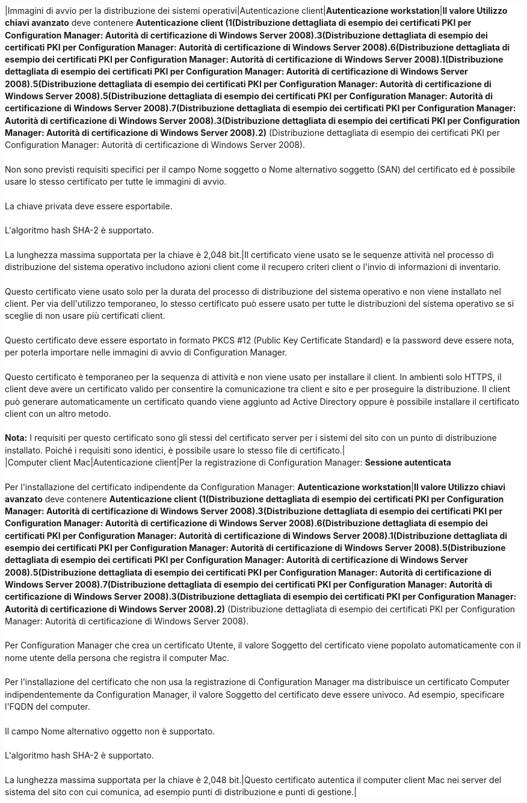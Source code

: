 |Immagini di avvio per la distribuzione dei sistemi operativi|Autenticazione client|**Autenticazione workstation**|**Il valore Utilizzo chiavi avanzato** deve contenere **Autenticazione client (1(Distribuzione dettagliata di esempio dei certificati PKI per Configuration Manager: Autorità di certificazione di Windows Server 2008).3(Distribuzione dettagliata di esempio dei certificati PKI per Configuration Manager: Autorità di certificazione di Windows Server 2008).6(Distribuzione dettagliata di esempio dei certificati PKI per Configuration Manager: Autorità di certificazione di Windows Server 2008).1(Distribuzione dettagliata di esempio dei certificati PKI per Configuration Manager: Autorità di certificazione di Windows Server 2008).5(Distribuzione dettagliata di esempio dei certificati PKI per Configuration Manager: Autorità di certificazione di Windows Server 2008).5(Distribuzione dettagliata di esempio dei certificati PKI per Configuration Manager: Autorità di certificazione di Windows Server 2008).7(Distribuzione dettagliata di esempio dei certificati PKI per Configuration Manager: Autorità di certificazione di Windows Server 2008).3(Distribuzione dettagliata di esempio dei certificati PKI per Configuration Manager: Autorità di certificazione di Windows Server 2008).2)** (Distribuzione dettagliata di esempio dei certificati PKI per Configuration Manager: Autorità di certificazione di Windows Server 2008).<br /><br /> Non sono previsti requisiti specifici per il campo Nome soggetto o Nome alternativo soggetto (SAN) del certificato ed è possibile usare lo stesso certificato per tutte le immagini di avvio.<br /><br /> La chiave privata deve essere esportabile.<br /><br /> L'algoritmo hash SHA-2 è supportato.<br /><br /> La lunghezza massima supportata per la chiave è 2,048 bit.|Il certificato viene usato se le sequenze attività nel processo di distribuzione del sistema operativo includono azioni client come il recupero criteri client o l'invio di informazioni di inventario.<br /><br /> Questo certificato viene usato solo per la durata del processo di distribuzione del sistema operativo e non viene installato nel client. Per via dell'utilizzo temporaneo, lo stesso certificato può essere usato per tutte le distribuzioni del sistema operativo se si sceglie di non usare più certificati client.<br /><br /> Questo certificato deve essere esportato in formato PKCS #12 (Public Key Certificate Standard) e la password deve essere nota, per poterla importare nelle immagini di avvio di Configuration Manager.<br /><br /> Questo certificato è temporaneo per la sequenza di attività e non viene usato per installare il client. In ambienti solo HTTPS, il client deve avere un certificato valido per consentire la comunicazione tra client e sito e per proseguire la distribuzione. Il client può generare automaticamente un certificato quando viene aggiunto ad Active Directory oppure è possibile installare il certificato client con un altro metodo.<br /><br /> **Nota:** I requisiti per questo certificato sono gli stessi del certificato server per i sistemi del sito con un punto di distribuzione installato. Poiché i requisiti sono identici, è possibile usare lo stesso file di certificato.|  
|Computer client Mac|Autenticazione client|Per la registrazione di Configuration Manager: **Sessione autenticata**<br /><br /> Per l'installazione del certificato indipendente da Configuration Manager: **Autenticazione workstation**|**Il valore Utilizzo chiavi avanzato** deve contenere **Autenticazione client (1(Distribuzione dettagliata di esempio dei certificati PKI per Configuration Manager: Autorità di certificazione di Windows Server 2008).3(Distribuzione dettagliata di esempio dei certificati PKI per Configuration Manager: Autorità di certificazione di Windows Server 2008).6(Distribuzione dettagliata di esempio dei certificati PKI per Configuration Manager: Autorità di certificazione di Windows Server 2008).1(Distribuzione dettagliata di esempio dei certificati PKI per Configuration Manager: Autorità di certificazione di Windows Server 2008).5(Distribuzione dettagliata di esempio dei certificati PKI per Configuration Manager: Autorità di certificazione di Windows Server 2008).5(Distribuzione dettagliata di esempio dei certificati PKI per Configuration Manager: Autorità di certificazione di Windows Server 2008).7(Distribuzione dettagliata di esempio dei certificati PKI per Configuration Manager: Autorità di certificazione di Windows Server 2008).3(Distribuzione dettagliata di esempio dei certificati PKI per Configuration Manager: Autorità di certificazione di Windows Server 2008).2)** (Distribuzione dettagliata di esempio dei certificati PKI per Configuration Manager: Autorità di certificazione di Windows Server 2008).<br /><br /> Per Configuration Manager che crea un certificato Utente, il valore Soggetto del certificato viene popolato automaticamente con il nome utente della persona che registra il computer Mac.<br /><br /> Per l'installazione del certificato che non usa la registrazione di Configuration Manager ma distribuisce un certificato Computer indipendentemente da Configuration Manager, il valore Soggetto del certificato deve essere univoco. Ad esempio, specificare l'FQDN del computer.<br /><br /> Il campo Nome alternativo oggetto non è supportato.<br /><br /> L'algoritmo hash SHA-2 è supportato.<br /><br /> La lunghezza massima supportata per la chiave è 2,048 bit.|Questo certificato autentica il computer client Mac nei server del sistema del sito con cui comunica, ad esempio punti di distribuzione e punti di gestione.|  